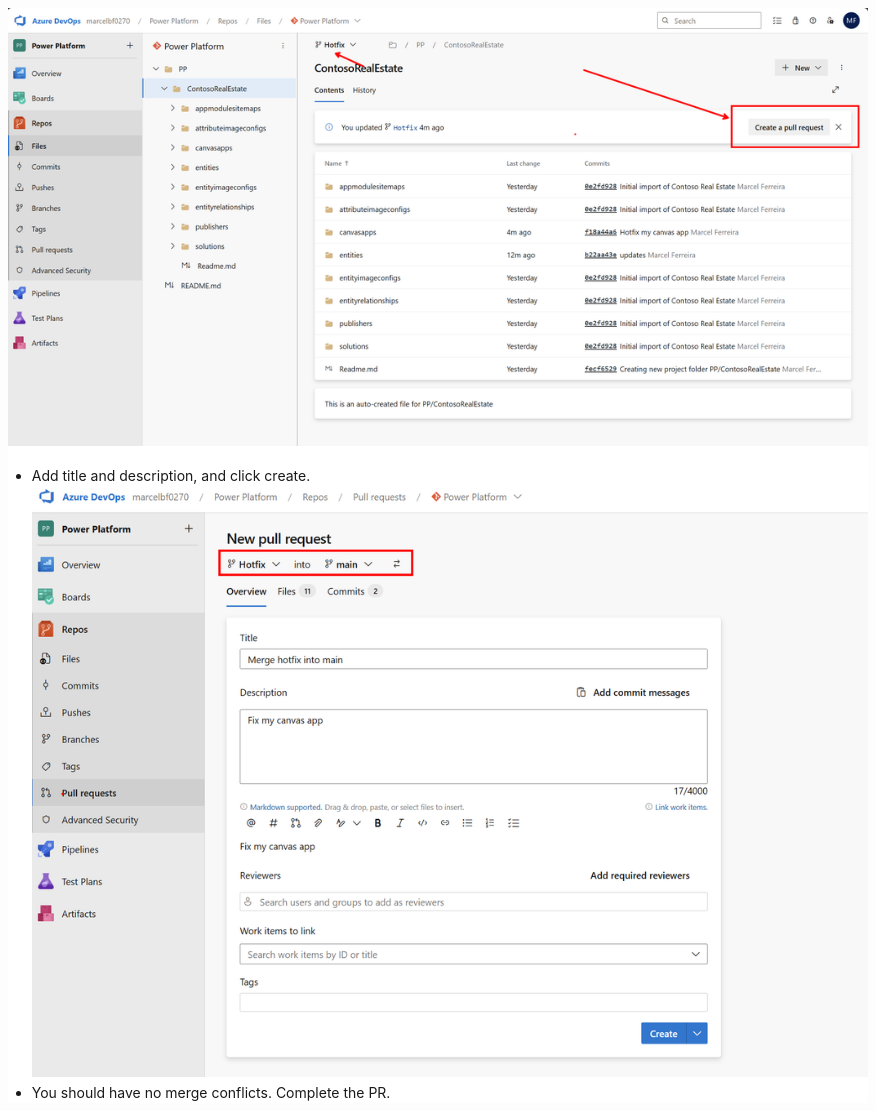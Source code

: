    ![Create PR](assets/createPR.png)
   - Add title and description, and click create.
   ![Create PR details](assets/CreatePRDetails.png)
   - You should have no merge conflicts. Complete the PR.